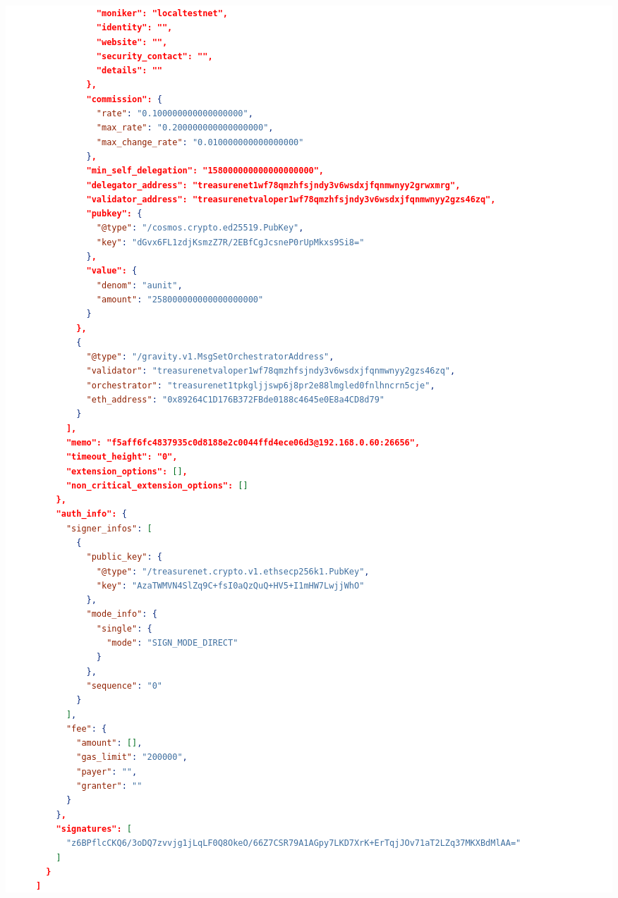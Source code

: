 ```json
                  "moniker": "localtestnet",
                  "identity": "",
                  "website": "",
                  "security_contact": "",
                  "details": ""
                },
                "commission": {
                  "rate": "0.100000000000000000",
                  "max_rate": "0.200000000000000000",
                  "max_change_rate": "0.010000000000000000"
                },
                "min_self_delegation": "158000000000000000000",
                "delegator_address": "treasurenet1wf78qmzhfsjndy3v6wsdxjfqnmwnyy2grwxmrg",
                "validator_address": "treasurenetvaloper1wf78qmzhfsjndy3v6wsdxjfqnmwnyy2gzs46zq",
                "pubkey": {
                  "@type": "/cosmos.crypto.ed25519.PubKey",
                  "key": "dGvx6FL1zdjKsmzZ7R/2EBfCgJcsneP0rUpMkxs9Si8="
                },
                "value": {
                  "denom": "aunit",
                  "amount": "258000000000000000000"
                }
              },
              {
                "@type": "/gravity.v1.MsgSetOrchestratorAddress",
                "validator": "treasurenetvaloper1wf78qmzhfsjndy3v6wsdxjfqnmwnyy2gzs46zq",
                "orchestrator": "treasurenet1tpkgljjswp6j8pr2e88lmgled0fnlhncrn5cje",
                "eth_address": "0x89264C1D176B372FBde0188c4645e0E8a4CD8d79"
              }
            ],
            "memo": "f5aff6fc4837935c0d8188e2c0044ffd4ece06d3@192.168.0.60:26656",
            "timeout_height": "0",
            "extension_options": [],
            "non_critical_extension_options": []
          },
          "auth_info": {
            "signer_infos": [
              {
                "public_key": {
                  "@type": "/treasurenet.crypto.v1.ethsecp256k1.PubKey",
                  "key": "AzaTWMVN4SlZq9C+fsI0aQzQuQ+HV5+I1mHW7LwjjWhO"
                },
                "mode_info": {
                  "single": {
                    "mode": "SIGN_MODE_DIRECT"
                  }
                },
                "sequence": "0"
              }
            ],
            "fee": {
              "amount": [],
              "gas_limit": "200000",
              "payer": "",
              "granter": ""
            }
          },
          "signatures": [
            "z6BPflcCKQ6/3oDQ7zvvjg1jLqLF0Q8OkeO/66Z7CSR79A1AGpy7LKD7XrK+ErTqjJOv71aT2LZq37MKXBdMlAA="
          ]
        }
      ]
```